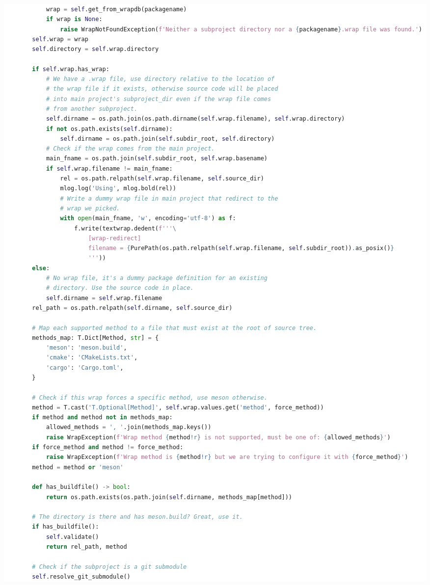 ```python
            wrap = self.get_from_wrapdb(packagename)
            if wrap is None:
                raise WrapNotFoundException(f'Neither a subproject directory nor a {packagename}.wrap file was found.')
        self.wrap = wrap
        self.directory = self.wrap.directory

        if self.wrap.has_wrap:
            # We have a .wrap file, use directory relative to the location of
            # the wrap file if it exists, otherwise source code will be placed
            # into main project's subproject_dir even if the wrap file comes
            # from another subproject.
            self.dirname = os.path.join(os.path.dirname(self.wrap.filename), self.wrap.directory)
            if not os.path.exists(self.dirname):
                self.dirname = os.path.join(self.subdir_root, self.directory)
            # Check if the wrap comes from the main project.
            main_fname = os.path.join(self.subdir_root, self.wrap.basename)
            if self.wrap.filename != main_fname:
                rel = os.path.relpath(self.wrap.filename, self.source_dir)
                mlog.log('Using', mlog.bold(rel))
                # Write a dummy wrap file in main project that redirect to the
                # wrap we picked.
                with open(main_fname, 'w', encoding='utf-8') as f:
                    f.write(textwrap.dedent(f'''\
                        [wrap-redirect]
                        filename = {PurePath(os.path.relpath(self.wrap.filename, self.subdir_root)).as_posix()}
                        '''))
        else:
            # No wrap file, it's a dummy package definition for an existing
            # directory. Use the source code in place.
            self.dirname = self.wrap.filename
        rel_path = os.path.relpath(self.dirname, self.source_dir)

        # Map each supported method to a file that must exist at the root of source tree.
        methods_map: T.Dict[Method, str] = {
            'meson': 'meson.build',
            'cmake': 'CMakeLists.txt',
            'cargo': 'Cargo.toml',
        }

        # Check if this wrap forces a specific method, use meson otherwise.
        method = T.cast('T.Optional[Method]', self.wrap.values.get('method', force_method))
        if method and method not in methods_map:
            allowed_methods = ', '.join(methods_map.keys())
            raise WrapException(f'Wrap method {method!r} is not supported, must be one of: {allowed_methods}')
        if force_method and method != force_method:
            raise WrapException(f'Wrap method is {method!r} but we are trying to configure it with {force_method}')
        method = method or 'meson'

        def has_buildfile() -> bool:
            return os.path.exists(os.path.join(self.dirname, methods_map[method]))

        # The directory is there and has meson.build? Great, use it.
        if has_buildfile():
            self.validate()
            return rel_path, method

        # Check if the subproject is a git submodule
        self.resolve_git_submodule()

```